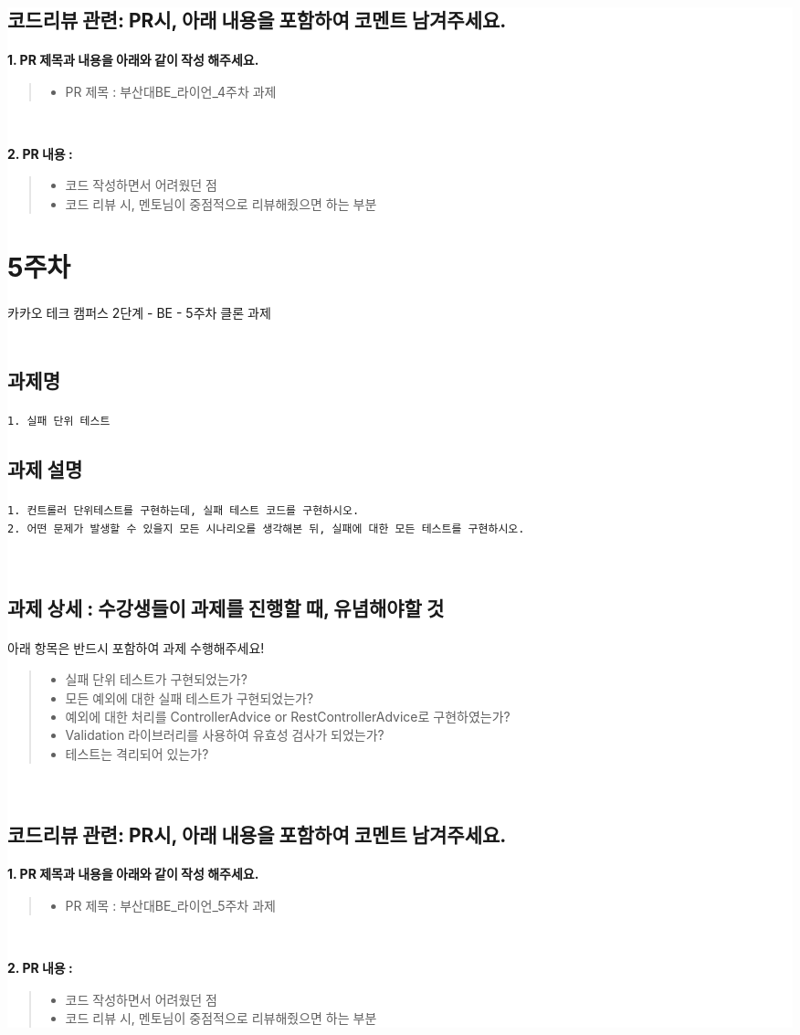 ## **코드리뷰 관련: PR시, 아래 내용을 포함하여 코멘트 남겨주세요.**
**1. PR 제목과 내용을 아래와 같이 작성 해주세요.**

>- PR 제목 : 부산대BE_라이언_4주차 과제 

</br>

**2. PR 내용 :**

>- 코드 작성하면서 어려웠던 점
>- 코드 리뷰 시, 멘토님이 중점적으로 리뷰해줬으면 하는 부분

# 5주차

카카오 테크 캠퍼스 2단계 - BE - 5주차 클론 과제
</br>
</br>

## **과제명**
```
1. 실패 단위 테스트
```

## **과제 설명**
```
1. 컨트롤러 단위테스트를 구현하는데, 실패 테스트 코드를 구현하시오.
2. 어떤 문제가 발생할 수 있을지 모든 시나리오를 생각해본 뒤, 실패에 대한 모든 테스트를 구현하시오.
```

</br>

## **과제 상세 : 수강생들이 과제를 진행할 때, 유념해야할 것**
아래 항목은 반드시 포함하여 과제 수행해주세요!
>- 실패 단위 테스트가 구현되었는가?
>- 모든 예외에 대한 실패 테스트가 구현되었는가?
>- 예외에 대한 처리를 ControllerAdvice or RestControllerAdvice로 구현하였는가?
>- Validation 라이브러리를 사용하여 유효성 검사가 되었는가?
>- 테스트는 격리되어 있는가?
</br>

## **코드리뷰 관련: PR시, 아래 내용을 포함하여 코멘트 남겨주세요.**
**1. PR 제목과 내용을 아래와 같이 작성 해주세요.**

>- PR 제목 : 부산대BE_라이언_5주차 과제

</br>

**2. PR 내용 :**

>- 코드 작성하면서 어려웠던 점
>- 코드 리뷰 시, 멘토님이 중점적으로 리뷰해줬으면 하는 부분
